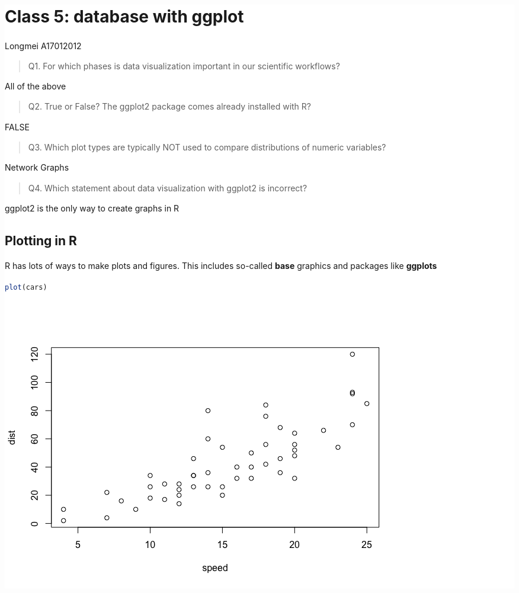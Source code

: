 # Class 5: database with ggplot
Longmei A17012012

> Q1. For which phases is data visualization important in our scientific
> workflows?

All of the above

> Q2. True or False? The ggplot2 package comes already installed with R?

FALSE

> Q3. Which plot types are typically NOT used to compare distributions
> of numeric variables?

Network Graphs

> Q4. Which statement about data visualization with ggplot2 is
> incorrect?

ggplot2 is the only way to create graphs in R

## Plotting in R

R has lots of ways to make plots and figures. This includes so-called
**base** graphics and packages like **ggplots**

``` r
plot(cars)
```

![](Class-5_files/figure-commonmark/unnamed-chunk-1-1.png)
